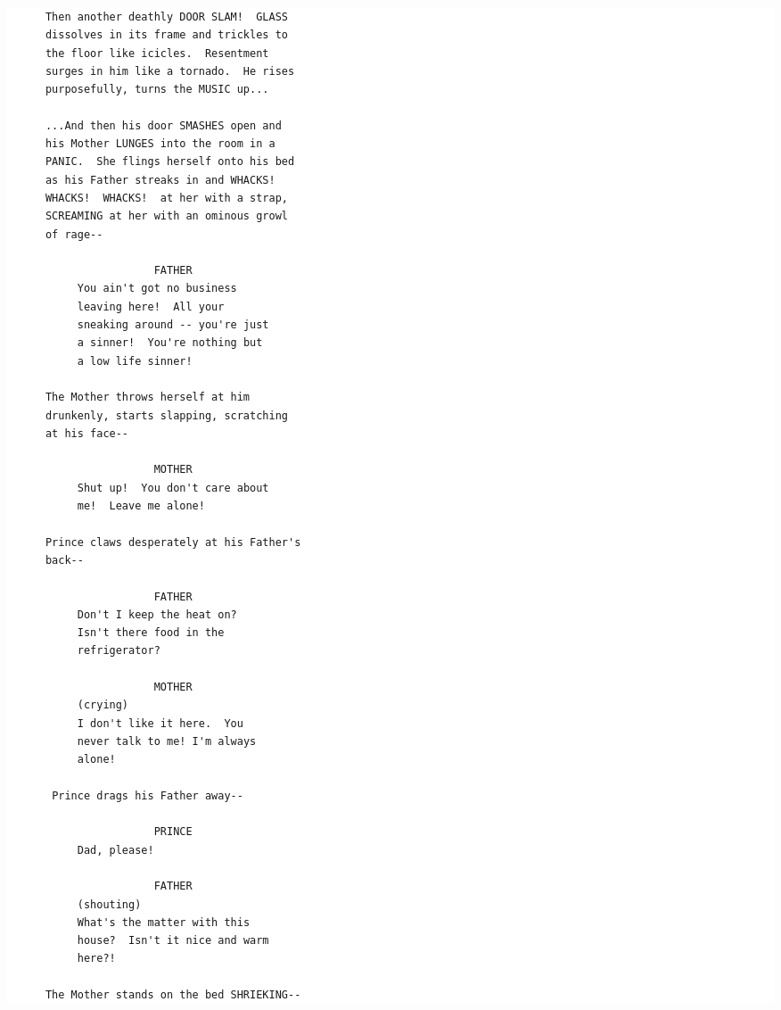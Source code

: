           Then another deathly DOOR SLAM!  GLASS
          dissolves in its frame and trickles to
          the floor like icicles.  Resentment
          surges in him like a tornado.  He rises
          purposefully, turns the MUSIC up...

          ...And then his door SMASHES open and
          his Mother LUNGES into the room in a
          PANIC.  She flings herself onto his bed
          as his Father streaks in and WHACKS!
          WHACKS!  WHACKS!  at her with a strap,
          SCREAMING at her with an ominous growl
          of rage--

                           FATHER
               You ain't got no business
               leaving here!  All your
               sneaking around -- you're just
               a sinner!  You're nothing but
               a low life sinner!

          The Mother throws herself at him
          drunkenly, starts slapping, scratching
          at his face--

                           MOTHER
               Shut up!  You don't care about
               me!  Leave me alone!

          Prince claws desperately at his Father's
          back--

                           FATHER
               Don't I keep the heat on?
               Isn't there food in the
               refrigerator?

                           MOTHER
               (crying)
               I don't like it here.  You
               never talk to me! I'm always
               alone!

           Prince drags his Father away--

                           PRINCE
               Dad, please!

                           FATHER
               (shouting)
               What's the matter with this
               house?  Isn't it nice and warm
               here?!

          The Mother stands on the bed SHRIEKING--
